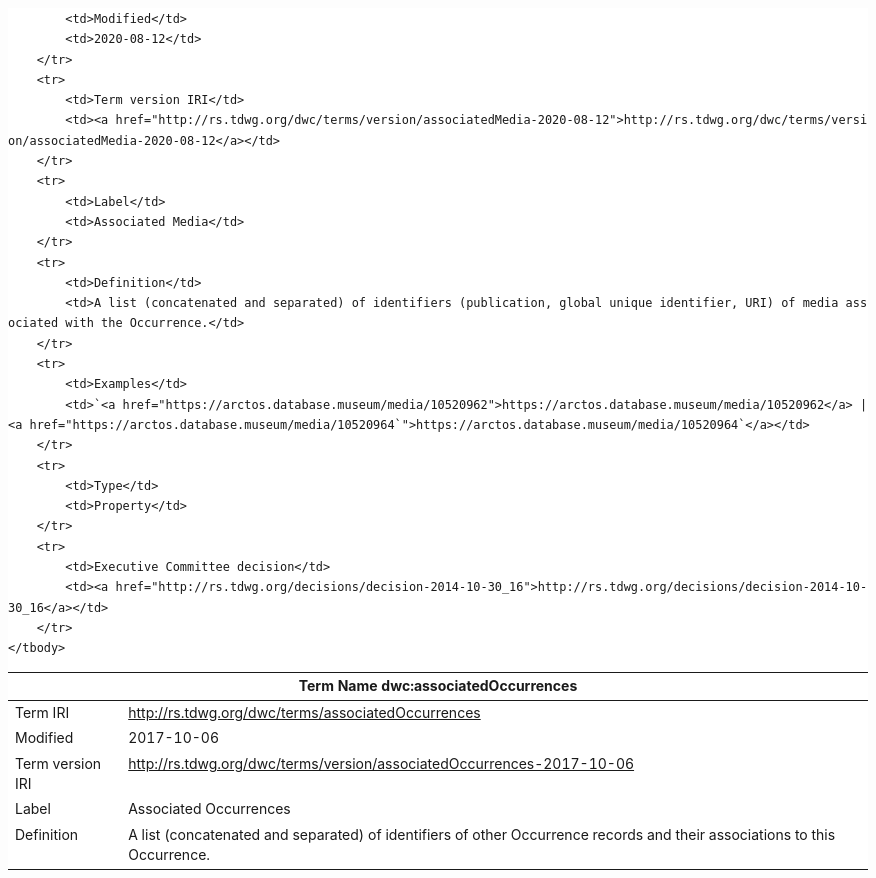 			<td>Modified</td>
			<td>2020-08-12</td>
		</tr>
		<tr>
			<td>Term version IRI</td>
			<td><a href="http://rs.tdwg.org/dwc/terms/version/associatedMedia-2020-08-12">http://rs.tdwg.org/dwc/terms/version/associatedMedia-2020-08-12</a></td>
		</tr>
		<tr>
			<td>Label</td>
			<td>Associated Media</td>
		</tr>
		<tr>
			<td>Definition</td>
			<td>A list (concatenated and separated) of identifiers (publication, global unique identifier, URI) of media associated with the Occurrence.</td>
		</tr>
		<tr>
			<td>Examples</td>
			<td>`<a href="https://arctos.database.museum/media/10520962">https://arctos.database.museum/media/10520962</a> | <a href="https://arctos.database.museum/media/10520964`">https://arctos.database.museum/media/10520964`</a></td>
		</tr>
		<tr>
			<td>Type</td>
			<td>Property</td>
		</tr>
		<tr>
			<td>Executive Committee decision</td>
			<td><a href="http://rs.tdwg.org/decisions/decision-2014-10-30_16">http://rs.tdwg.org/decisions/decision-2014-10-30_16</a></td>
		</tr>
	</tbody>
</table>

<table>
	<thead>
		<tr>
			<th colspan="2"><a id="dwc_associatedOccurrences"></a>Term Name  dwc:associatedOccurrences</th>
		</tr>
	</thead>
	<tbody>
		<tr>
			<td>Term IRI</td>
			<td><a href="http://rs.tdwg.org/dwc/terms/associatedOccurrences">http://rs.tdwg.org/dwc/terms/associatedOccurrences</a></td>
		</tr>
		<tr>
			<td>Modified</td>
			<td>2017-10-06</td>
		</tr>
		<tr>
			<td>Term version IRI</td>
			<td><a href="http://rs.tdwg.org/dwc/terms/version/associatedOccurrences-2017-10-06">http://rs.tdwg.org/dwc/terms/version/associatedOccurrences-2017-10-06</a></td>
		</tr>
		<tr>
			<td>Label</td>
			<td>Associated Occurrences</td>
		</tr>
		<tr>
			<td>Definition</td>
			<td>A list (concatenated and separated) of identifiers of other Occurrence records and their associations to this Occurrence.</td>